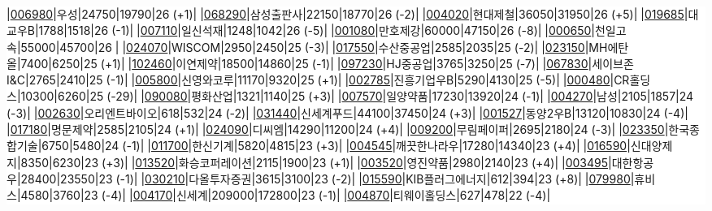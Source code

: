 |[006980](https://finance.daum.net/quotes/A006980)|우성|24750|19790|26 (+1)|
|[068290](https://finance.daum.net/quotes/A068290)|삼성출판사|22150|18770|26 (-2)|
|[004020](https://finance.daum.net/quotes/A004020)|현대제철|36050|31950|26 (+5)|
|[019685](https://finance.daum.net/quotes/A019685)|대교우B|1788|1518|26 (-1)|
|[007110](https://finance.daum.net/quotes/A007110)|일신석재|1248|1042|26 (-5)|
|[001080](https://finance.daum.net/quotes/A001080)|만호제강|60000|47150|26 (-8)|
|[000650](https://finance.daum.net/quotes/A000650)|천일고속|55000|45700|26 |
|[024070](https://finance.daum.net/quotes/A024070)|WISCOM|2950|2450|25 (-3)|
|[017550](https://finance.daum.net/quotes/A017550)|수산중공업|2585|2035|25 (-2)|
|[023150](https://finance.daum.net/quotes/A023150)|MH에탄올|7400|6250|25 (+1)|
|[102460](https://finance.daum.net/quotes/A102460)|이연제약|18500|14860|25 (-1)|
|[097230](https://finance.daum.net/quotes/A097230)|HJ중공업|3765|3250|25 (-7)|
|[067830](https://finance.daum.net/quotes/A067830)|세이브존I&C|2765|2410|25 (-1)|
|[005800](https://finance.daum.net/quotes/A005800)|신영와코루|11170|9320|25 (+1)|
|[002785](https://finance.daum.net/quotes/A002785)|진흥기업우B|5290|4130|25 (-5)|
|[000480](https://finance.daum.net/quotes/A000480)|CR홀딩스|10300|6260|25 (-29)|
|[090080](https://finance.daum.net/quotes/A090080)|평화산업|1321|1140|25 (+3)|
|[007570](https://finance.daum.net/quotes/A007570)|일양약품|17230|13920|24 (-1)|
|[004270](https://finance.daum.net/quotes/A004270)|남성|2105|1857|24 (-3)|
|[002630](https://finance.daum.net/quotes/A002630)|오리엔트바이오|618|532|24 (-2)|
|[031440](https://finance.daum.net/quotes/A031440)|신세계푸드|44100|37450|24 (+3)|
|[001527](https://finance.daum.net/quotes/A001527)|동양2우B|13120|10830|24 (-4)|
|[017180](https://finance.daum.net/quotes/A017180)|명문제약|2585|2105|24 (+1)|
|[024090](https://finance.daum.net/quotes/A024090)|디씨엠|14290|11200|24 (+4)|
|[009200](https://finance.daum.net/quotes/A009200)|무림페이퍼|2695|2180|24 (-3)|
|[023350](https://finance.daum.net/quotes/A023350)|한국종합기술|6750|5480|24 (-1)|
|[011700](https://finance.daum.net/quotes/A011700)|한신기계|5820|4815|23 (+3)|
|[004545](https://finance.daum.net/quotes/A004545)|깨끗한나라우|17280|14340|23 (+4)|
|[016590](https://finance.daum.net/quotes/A016590)|신대양제지|8350|6230|23 (+3)|
|[013520](https://finance.daum.net/quotes/A013520)|화승코퍼레이션|2115|1900|23 (+1)|
|[003520](https://finance.daum.net/quotes/A003520)|영진약품|2980|2140|23 (+4)|
|[003495](https://finance.daum.net/quotes/A003495)|대한항공우|28400|23550|23 (-1)|
|[030210](https://finance.daum.net/quotes/A030210)|다올투자증권|3615|3100|23 (-2)|
|[015590](https://finance.daum.net/quotes/A015590)|KIB플러그에너지|612|394|23 (+8)|
|[079980](https://finance.daum.net/quotes/A079980)|휴비스|4580|3760|23 (-4)|
|[004170](https://finance.daum.net/quotes/A004170)|신세계|209000|172800|23 (-1)|
|[004870](https://finance.daum.net/quotes/A004870)|티웨이홀딩스|627|478|22 (-4)|
